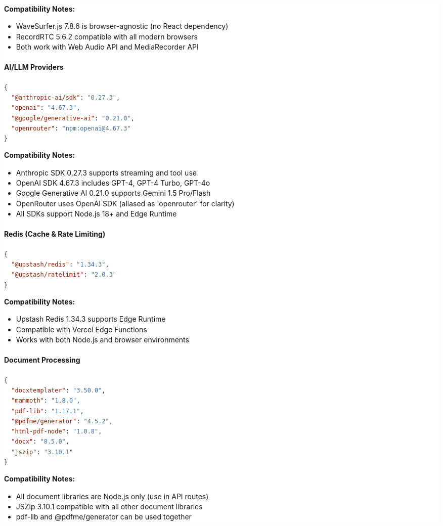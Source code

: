 **Compatibility Notes:**
- WaveSurfer.js 7.8.6 is browser-agnostic (no React dependency)
- RecordRTC 5.6.2 compatible with all modern browsers
- Both work with Web Audio API and MediaRecorder API

#### AI/LLM Providers

```json
{
  "@anthropic-ai/sdk": "0.27.3",
  "openai": "4.67.3",
  "@google/generative-ai": "0.21.0",
  "openrouter": "npm:openai@4.67.3"
}
```

**Compatibility Notes:**
- Anthropic SDK 0.27.3 supports streaming and tool use
- OpenAI SDK 4.67.3 includes GPT-4, GPT-4 Turbo, GPT-4o
- Google Generative AI 0.21.0 supports Gemini 1.5 Pro/Flash
- OpenRouter uses OpenAI SDK (aliased as 'openrouter' for clarity)
- All SDKs support Node.js 18+ and Edge Runtime

#### Redis (Cache & Rate Limiting)

```json
{
  "@upstash/redis": "1.34.3",
  "@upstash/ratelimit": "2.0.3"
}
```

**Compatibility Notes:**
- Upstash Redis 1.34.3 supports Edge Runtime
- Compatible with Vercel Edge Functions
- Works with both Node.js and browser environments

#### Document Processing

```json
{
  "docxtemplater": "3.50.0",
  "mammoth": "1.8.0",
  "pdf-lib": "1.17.1",
  "@pdfme/generator": "4.5.2",
  "html-pdf-node": "1.0.8",
  "docx": "8.5.0",
  "jszip": "3.10.1"
}
```

**Compatibility Notes:**
- All document libraries are Node.js only (use in API routes)
- JSZip 3.10.1 compatible with all other document libraries
- pdf-lib and @pdfme/generator can be used together
